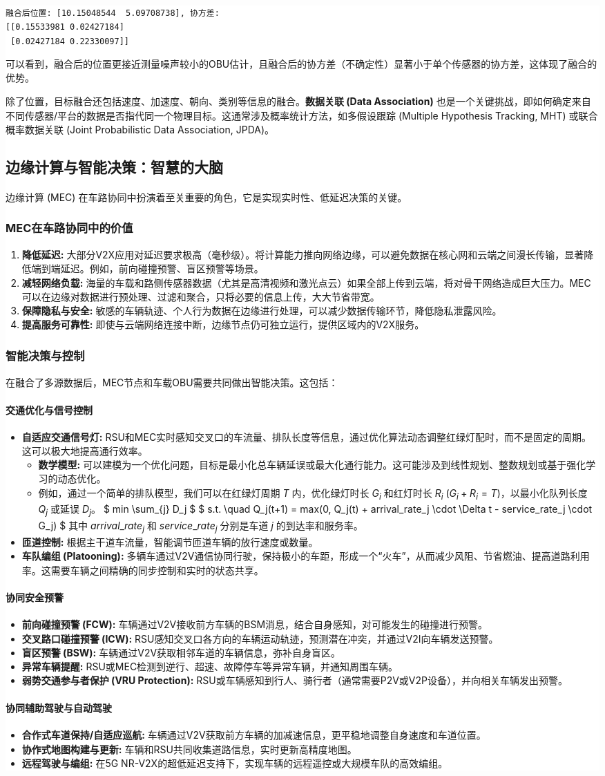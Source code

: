 ```
融合后位置: [10.15048544  5.09708738], 协方差:
[[0.15533981 0.02427184]
 [0.02427184 0.22330097]]
```
可以看到，融合后的位置更接近测量噪声较小的OBU估计，且融合后的协方差（不确定性）显著小于单个传感器的协方差，这体现了融合的优势。

除了位置，目标融合还包括速度、加速度、朝向、类别等信息的融合。**数据关联 (Data Association)** 也是一个关键挑战，即如何确定来自不同传感器/平台的数据是否指代同一个物理目标。这通常涉及概率统计方法，如多假设跟踪 (Multiple Hypothesis Tracking, MHT) 或联合概率数据关联 (Joint Probabilistic Data Association, JPDA)。

## 边缘计算与智能决策：智慧的大脑

边缘计算 (MEC) 在车路协同中扮演着至关重要的角色，它是实现实时性、低延迟决策的关键。

### MEC在车路协同中的价值

1.  **降低延迟:** 大部分V2X应用对延迟要求极高（毫秒级）。将计算能力推向网络边缘，可以避免数据在核心网和云端之间漫长传输，显著降低端到端延迟。例如，前向碰撞预警、盲区预警等场景。
2.  **减轻网络负载:** 海量的车载和路侧传感器数据（尤其是高清视频和激光点云）如果全部上传到云端，将对骨干网络造成巨大压力。MEC可以在边缘对数据进行预处理、过滤和聚合，只将必要的信息上传，大大节省带宽。
3.  **保障隐私与安全:** 敏感的车辆轨迹、个人行为数据在边缘进行处理，可以减少数据传输环节，降低隐私泄露风险。
4.  **提高服务可靠性:** 即使与云端网络连接中断，边缘节点仍可独立运行，提供区域内的V2X服务。

### 智能决策与控制

在融合了多源数据后，MEC节点和车载OBU需要共同做出智能决策。这包括：

#### 交通优化与信号控制

*   **自适应交通信号灯:** RSU和MEC实时感知交叉口的车流量、排队长度等信息，通过优化算法动态调整红绿灯配时，而不是固定的周期。这可以极大地提高通行效率。
    *   **数学模型:** 可以建模为一个优化问题，目标是最小化总车辆延误或最大化通行能力。这可能涉及到线性规划、整数规划或基于强化学习的动态优化。
    *   例如，通过一个简单的排队模型，我们可以在红绿灯周期 $T$ 内，优化绿灯时长 $G_i$ 和红灯时长 $R_i$ ($G_i + R_i = T$)，以最小化队列长度 $Q_j$ 或延误 $D_j$。
        $ min \sum_{j} D_j $
        $ s.t. \quad Q_j(t+1) = max(0, Q_j(t) + arrival\_rate_j \cdot \Delta t - service\_rate_j \cdot G_j) $
        其中 $arrival\_rate_j$ 和 $service\_rate_j$ 分别是车道 $j$ 的到达率和服务率。
*   **匝道控制:** 根据主干道车流量，智能调节匝道车辆的放行速度或数量。
*   **车队编组 (Platooning):** 多辆车通过V2V通信协同行驶，保持极小的车距，形成一个“火车”，从而减少风阻、节省燃油、提高道路利用率。这需要车辆之间精确的同步控制和实时的状态共享。

#### 协同安全预警

*   **前向碰撞预警 (FCW):** 车辆通过V2V接收前方车辆的BSM消息，结合自身感知，对可能发生的碰撞进行预警。
*   **交叉路口碰撞预警 (ICW):** RSU感知交叉口各方向的车辆运动轨迹，预测潜在冲突，并通过V2I向车辆发送预警。
*   **盲区预警 (BSW):** 车辆通过V2V获取相邻车道的车辆信息，弥补自身盲区。
*   **异常车辆提醒:** RSU或MEC检测到逆行、超速、故障停车等异常车辆，并通知周围车辆。
*   **弱势交通参与者保护 (VRU Protection):** RSU或车辆感知到行人、骑行者（通常需要P2V或V2P设备），并向相关车辆发出预警。

#### 协同辅助驾驶与自动驾驶

*   **合作式车道保持/自适应巡航:** 车辆通过V2V获取前方车辆的加减速信息，更平稳地调整自身速度和车道位置。
*   **协作式地图构建与更新:** 车辆和RSU共同收集道路信息，实时更新高精度地图。
*   **远程驾驶与编组:** 在5G NR-V2X的超低延迟支持下，实现车辆的远程遥控或大规模车队的高效编组。
